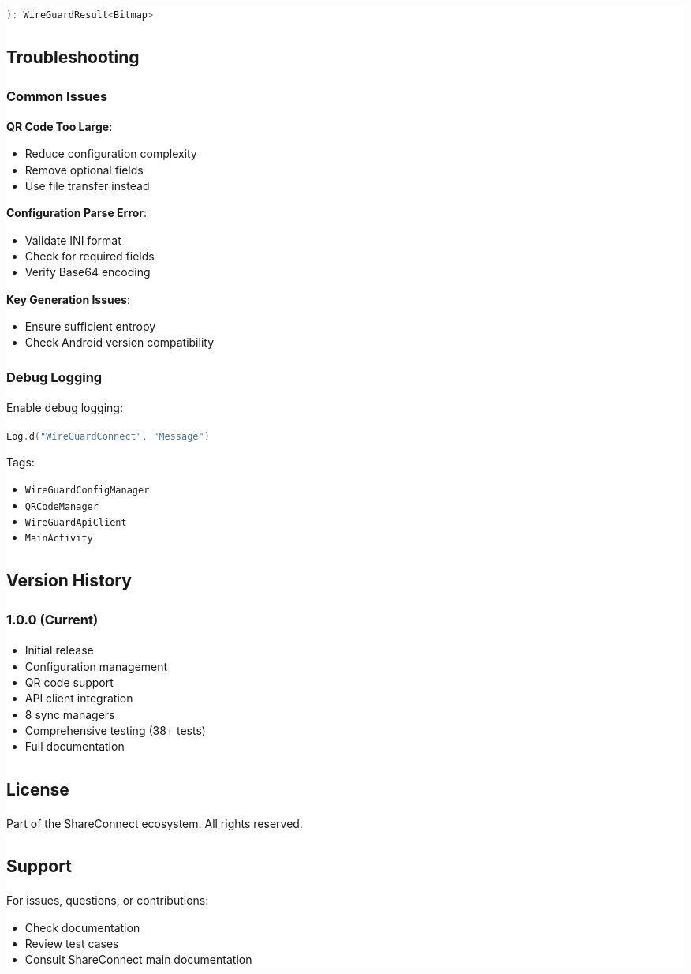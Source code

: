 ```kotlin
): WireGuardResult<Bitmap>
```

## Troubleshooting

### Common Issues

**QR Code Too Large**:
- Reduce configuration complexity
- Remove optional fields
- Use file transfer instead

**Configuration Parse Error**:
- Validate INI format
- Check for required fields
- Verify Base64 encoding

**Key Generation Issues**:
- Ensure sufficient entropy
- Check Android version compatibility

### Debug Logging

Enable debug logging:
```kotlin
Log.d("WireGuardConnect", "Message")
```

Tags:
- `WireGuardConfigManager`
- `QRCodeManager`
- `WireGuardApiClient`
- `MainActivity`

## Version History

### 1.0.0 (Current)
- Initial release
- Configuration management
- QR code support
- API client integration
- 8 sync managers
- Comprehensive testing (38+ tests)
- Full documentation

## License

Part of the ShareConnect ecosystem.
All rights reserved.

## Support

For issues, questions, or contributions:
- Check documentation
- Review test cases
- Consult ShareConnect main documentation
